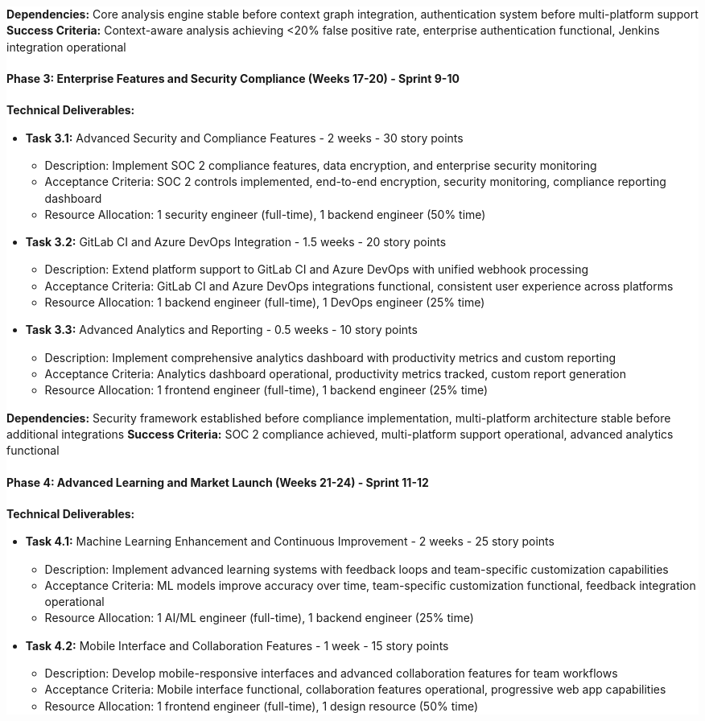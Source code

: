 **Dependencies:** Core analysis engine stable before context graph integration, authentication system before multi-platform support
**Success Criteria:** Context-aware analysis achieving <20% false positive rate, enterprise authentication functional, Jenkins integration operational

#### Phase 3: Enterprise Features and Security Compliance (Weeks 17-20) - Sprint 9-10

**Technical Deliverables:**

- **Task 3.1:** Advanced Security and Compliance Features - 2 weeks - 30 story points
  - Description: Implement SOC 2 compliance features, data encryption, and enterprise security monitoring
  - Acceptance Criteria: SOC 2 controls implemented, end-to-end encryption, security monitoring, compliance reporting dashboard
  - Resource Allocation: 1 security engineer (full-time), 1 backend engineer (50% time)

- **Task 3.2:** GitLab CI and Azure DevOps Integration - 1.5 weeks - 20 story points
  - Description: Extend platform support to GitLab CI and Azure DevOps with unified webhook processing
  - Acceptance Criteria: GitLab CI and Azure DevOps integrations functional, consistent user experience across platforms
  - Resource Allocation: 1 backend engineer (full-time), 1 DevOps engineer (25% time)

- **Task 3.3:** Advanced Analytics and Reporting - 0.5 weeks - 10 story points
  - Description: Implement comprehensive analytics dashboard with productivity metrics and custom reporting
  - Acceptance Criteria: Analytics dashboard operational, productivity metrics tracked, custom report generation
  - Resource Allocation: 1 frontend engineer (full-time), 1 backend engineer (25% time)

**Dependencies:** Security framework established before compliance implementation, multi-platform architecture stable before additional integrations
**Success Criteria:** SOC 2 compliance achieved, multi-platform support operational, advanced analytics functional

#### Phase 4: Advanced Learning and Market Launch (Weeks 21-24) - Sprint 11-12

**Technical Deliverables:**

- **Task 4.1:** Machine Learning Enhancement and Continuous Improvement - 2 weeks - 25 story points
  - Description: Implement advanced learning systems with feedback loops and team-specific customization capabilities
  - Acceptance Criteria: ML models improve accuracy over time, team-specific customization functional, feedback integration operational
  - Resource Allocation: 1 AI/ML engineer (full-time), 1 backend engineer (25% time)

- **Task 4.2:** Mobile Interface and Collaboration Features - 1 week - 15 story points
  - Description: Develop mobile-responsive interfaces and advanced collaboration features for team workflows
  - Acceptance Criteria: Mobile interface functional, collaboration features operational, progressive web app capabilities
  - Resource Allocation: 1 frontend engineer (full-time), 1 design resource (50% time)
